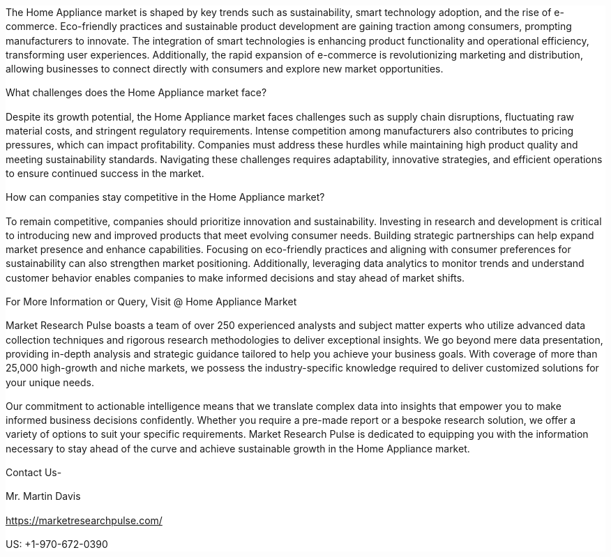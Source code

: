 The Home Appliance market is shaped by key trends such as sustainability, smart technology adoption, and the rise of e-commerce. Eco-friendly practices and sustainable product development are gaining traction among consumers, prompting manufacturers to innovate. The integration of smart technologies is enhancing product functionality and operational efficiency, transforming user experiences. Additionally, the rapid expansion of e-commerce is revolutionizing marketing and distribution, allowing businesses to connect directly with consumers and explore new market opportunities.

What challenges does the Home Appliance market face?

Despite its growth potential, the Home Appliance market faces challenges such as supply chain disruptions, fluctuating raw material costs, and stringent regulatory requirements. Intense competition among manufacturers also contributes to pricing pressures, which can impact profitability. Companies must address these hurdles while maintaining high product quality and meeting sustainability standards. Navigating these challenges requires adaptability, innovative strategies, and efficient operations to ensure continued success in the market.

How can companies stay competitive in the Home Appliance market?

To remain competitive, companies should prioritize innovation and sustainability. Investing in research and development is critical to introducing new and improved products that meet evolving consumer needs. Building strategic partnerships can help expand market presence and enhance capabilities. Focusing on eco-friendly practices and aligning with consumer preferences for sustainability can also strengthen market positioning. Additionally, leveraging data analytics to monitor trends and understand customer behavior enables companies to make informed decisions and stay ahead of market shifts.

For More Information or Query, Visit @ Home Appliance Market

Market Research Pulse boasts a team of over 250 experienced analysts and subject matter experts who utilize advanced data collection techniques and rigorous research methodologies to deliver exceptional insights. We go beyond mere data presentation, providing in-depth analysis and strategic guidance tailored to help you achieve your business goals. With coverage of more than 25,000 high-growth and niche markets, we possess the industry-specific knowledge required to deliver customized solutions for your unique needs.

Our commitment to actionable intelligence means that we translate complex data into insights that empower you to make informed business decisions confidently. Whether you require a pre-made report or a bespoke research solution, we offer a variety of options to suit your specific requirements. Market Research Pulse is dedicated to equipping you with the information necessary to stay ahead of the curve and achieve sustainable growth in the Home Appliance market.

Contact Us-

Mr. Martin Davis

https://marketresearchpulse.com/

US: +1-970-672-0390
